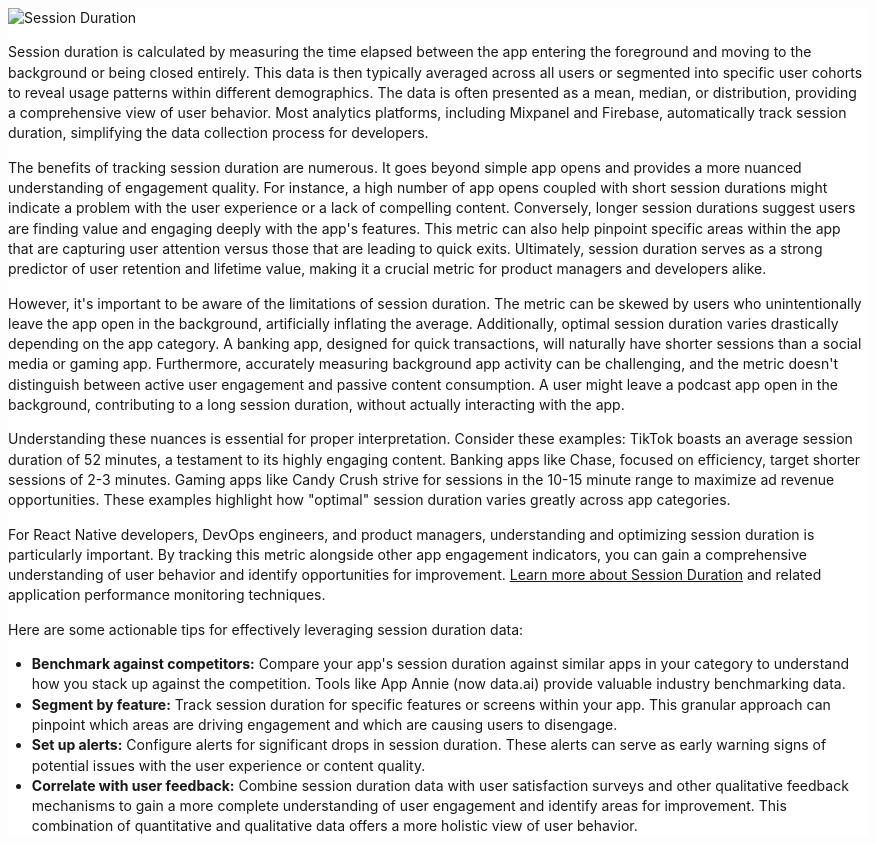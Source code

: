 ![Session Duration](https://cdn.outrank.so/c504846a-b33a-4018-bc93-5bfa9be0f3af/fa9b2ad3-f99e-45eb-bed2-60173d01f9ae.jpg)

Session duration is calculated by measuring the time elapsed between the app entering the foreground and moving to the background or being closed entirely. This data is then typically averaged across all users or segmented into specific user cohorts to reveal usage patterns within different demographics.  The data is often presented as a mean, median, or distribution, providing a comprehensive view of user behavior. Most analytics platforms, including Mixpanel and Firebase, automatically track session duration, simplifying the data collection process for developers.

The benefits of tracking session duration are numerous.  It goes beyond simple app opens and provides a more nuanced understanding of engagement quality.  For instance, a high number of app opens coupled with short session durations might indicate a problem with the user experience or a lack of compelling content. Conversely, longer session durations suggest users are finding value and engaging deeply with the app's features. This metric can also help pinpoint specific areas within the app that are capturing user attention versus those that are leading to quick exits.  Ultimately, session duration serves as a strong predictor of user retention and lifetime value, making it a crucial metric for product managers and developers alike.

However, it's important to be aware of the limitations of session duration.  The metric can be skewed by users who unintentionally leave the app open in the background, artificially inflating the average.  Additionally, optimal session duration varies drastically depending on the app category. A banking app, designed for quick transactions, will naturally have shorter sessions than a social media or gaming app.  Furthermore, accurately measuring background app activity can be challenging, and the metric doesn't distinguish between active user engagement and passive content consumption.  A user might leave a podcast app open in the background, contributing to a long session duration, without actually interacting with the app.

Understanding these nuances is essential for proper interpretation. Consider these examples: TikTok boasts an average session duration of 52 minutes, a testament to its highly engaging content.  Banking apps like Chase, focused on efficiency, target shorter sessions of 2-3 minutes. Gaming apps like Candy Crush strive for sessions in the 10-15 minute range to maximize ad revenue opportunities.  These examples highlight how "optimal" session duration varies greatly across app categories.

For React Native developers, DevOps engineers, and product managers, understanding and optimizing session duration is particularly important.  By tracking this metric alongside other app engagement indicators, you can gain a comprehensive understanding of user behavior and identify opportunities for improvement.  [Learn more about Session Duration](https://codepushgo.com/blog/category/application-performance-monitoring/) and related application performance monitoring techniques.

Here are some actionable tips for effectively leveraging session duration data:

* **Benchmark against competitors:**  Compare your app's session duration against similar apps in your category to understand how you stack up against the competition.  Tools like App Annie (now data.ai) provide valuable industry benchmarking data.
* **Segment by feature:** Track session duration for specific features or screens within your app. This granular approach can pinpoint which areas are driving engagement and which are causing users to disengage.
* **Set up alerts:** Configure alerts for significant drops in session duration. These alerts can serve as early warning signs of potential issues with the user experience or content quality.
* **Correlate with user feedback:** Combine session duration data with user satisfaction surveys and other qualitative feedback mechanisms to gain a more complete understanding of user engagement and identify areas for improvement.  This combination of quantitative and qualitative data offers a more holistic view of user behavior.
